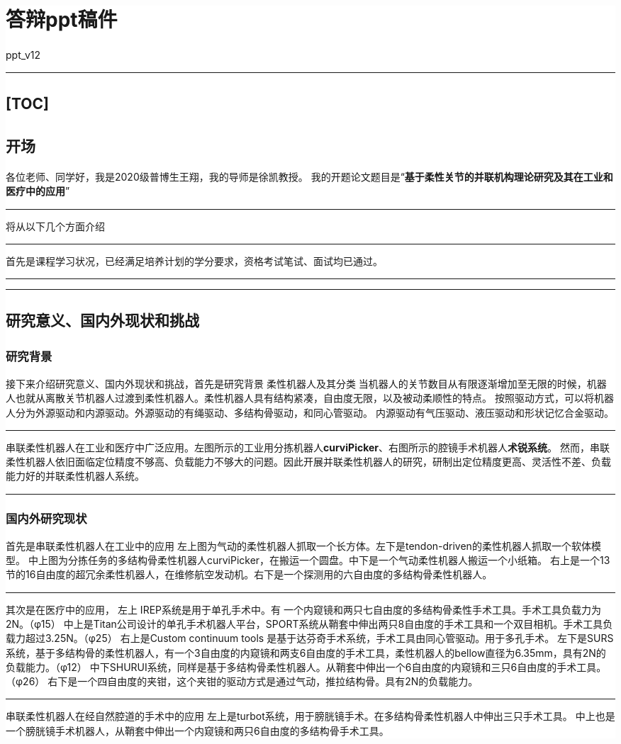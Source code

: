 答辩ppt稿件
===
ppt_v12

---
[TOC]
---
## 开场

各位老师、同学好，我是2020级普博生王翔，我的导师是徐凯教授。
我的开题论文题目是“**基于柔性关节的并联机构理论研究及其在工业和医疗中的应用**”

---
将从以下几个方面介绍

---
首先是课程学习状况，已经满足培养计划的学分要求，资格考试笔试、面试均已通过。

---
---
## 研究意义、国内外现状和挑战
### 研究背景
接下来介绍研究意义、国内外现状和挑战，首先是研究背景
柔性机器人及其分类
当机器人的关节数目从有限逐渐增加至无限的时候，机器人也就从离散关节机器人过渡到柔性机器人。柔性机器人具有结构紧凑，自由度无限，以及被动柔顺性的特点。
按照驱动方式，可以将机器人分为外源驱动和内源驱动。外源驱动的有绳驱动、多结构骨驱动，和同心管驱动。
内源驱动有气压驱动、液压驱动和形状记忆合金驱动。

---
串联柔性机器人在工业和医疗中广泛应用。左图所示的工业用分拣机器人**curviPicker**、右图所示的腔镜手术机器人**术锐系统**。
然而，串联柔性机器人依旧面临定位精度不够高、负载能力不够大的问题。因此开展并联柔性机器人的研究，研制出定位精度更高、灵活性不差、负载能力好的并联柔性机器人系统。

---
### 国内外研究现状
首先是串联柔性机器人在工业中的应用
左上图为气动的柔性机器人抓取一个长方体。左下是tendon-driven的柔性机器人抓取一个软体模型。
中上图为分拣任务的多结构骨柔性机器人curviPicker，在搬运一个圆盘。中下是一个气动柔性机器人搬运一个小纸箱。
右上是一个13节的16自由度的超冗余柔性机器人，在维修航空发动机。右下是一个探测用的六自由度的多结构骨柔性机器人。

---
其次是在医疗中的应用，
左上 IREP系统是用于单孔手术中。有  一个内窥镜和两只七自由度的多结构骨柔性手术工具。手术工具负载力为2N。（φ15）
中上是Titan公司设计的单孔手术机器人平台，SPORT系统从鞘套中伸出两只8自由度的手术工具和一个双目相机。手术工具负载力超过3.25N。（φ25）
右上是Custom continuum tools 是基于达芬奇手术系统，手术工具由同心管驱动。用于多孔手术。
左下是SURS系统，基于多结构骨的柔性机器人，有一个3自由度的内窥镜和两支6自由度的手术工具，柔性机器人的bellow直径为6.35mm，具有2N的负载能力。（φ12）
中下SHURUI系统，同样是基于多结构骨柔性机器人。从鞘套中伸出一个6自由度的内窥镜和三只6自由度的手术工具。（φ26）
右下是一个四自由度的夹钳，这个夹钳的驱动方式是通过气动，推拉结构骨。具有2N的负载能力。

---
串联柔性机器人在经自然腔道的手术中的应用
左上是turbot系统，用于膀胱镜手术。在多结构骨柔性机器人中伸出三只手术工具。
中上也是一个膀胱镜手术机器人，从鞘套中伸出一个内窥镜和两只6自由度的多结构骨手术工具。

